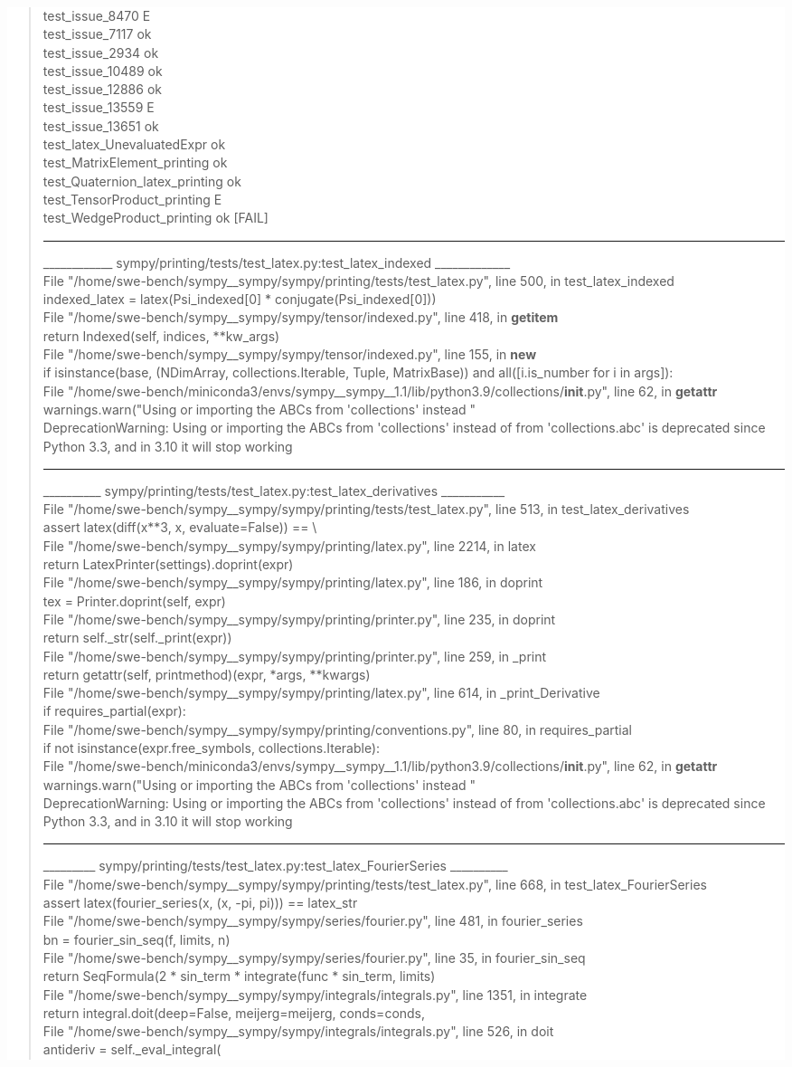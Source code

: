 > test_issue_8470 E  
> test_issue_7117 ok  
> test_issue_2934 ok  
> test_issue_10489 ok  
> test_issue_12886 ok  
> test_issue_13559 E  
> test_issue_13651 ok  
> test_latex_UnevaluatedExpr ok  
> test_MatrixElement_printing ok  
> test_Quaternion_latex_printing ok  
> test_TensorProduct_printing E  
> test_WedgeProduct_printing ok                                             [FAIL]  
>   
>   
> ________________________________________________________________________________  
> ____________ sympy/printing/tests/test_latex.py:test_latex_indexed _____________  
>   File "/home/swe-bench/sympy__sympy/sympy/printing/tests/test_latex.py", line 500, in test_latex_indexed  
>     indexed_latex = latex(Psi_indexed[0] * conjugate(Psi_indexed[0]))  
>   File "/home/swe-bench/sympy__sympy/sympy/tensor/indexed.py", line 418, in __getitem__  
>     return Indexed(self, indices, **kw_args)  
>   File "/home/swe-bench/sympy__sympy/sympy/tensor/indexed.py", line 155, in __new__  
>     if isinstance(base, (NDimArray, collections.Iterable, Tuple, MatrixBase)) and all([i.is_number for i in args]):  
>   File "/home/swe-bench/miniconda3/envs/sympy__sympy__1.1/lib/python3.9/collections/__init__.py", line 62, in __getattr__  
>     warnings.warn("Using or importing the ABCs from 'collections' instead "  
> DeprecationWarning: Using or importing the ABCs from 'collections' instead of from 'collections.abc' is deprecated since Python 3.3, and in 3.10 it will stop working  
> ________________________________________________________________________________  
> __________ sympy/printing/tests/test_latex.py:test_latex_derivatives ___________  
>   File "/home/swe-bench/sympy__sympy/sympy/printing/tests/test_latex.py", line 513, in test_latex_derivatives  
>     assert latex(diff(x**3, x, evaluate=False)) == \  
>   File "/home/swe-bench/sympy__sympy/sympy/printing/latex.py", line 2214, in latex  
>     return LatexPrinter(settings).doprint(expr)  
>   File "/home/swe-bench/sympy__sympy/sympy/printing/latex.py", line 186, in doprint  
>     tex = Printer.doprint(self, expr)  
>   File "/home/swe-bench/sympy__sympy/sympy/printing/printer.py", line 235, in doprint  
>     return self._str(self._print(expr))  
>   File "/home/swe-bench/sympy__sympy/sympy/printing/printer.py", line 259, in _print  
>     return getattr(self, printmethod)(expr, *args, **kwargs)  
>   File "/home/swe-bench/sympy__sympy/sympy/printing/latex.py", line 614, in _print_Derivative  
>     if requires_partial(expr):  
>   File "/home/swe-bench/sympy__sympy/sympy/printing/conventions.py", line 80, in requires_partial  
>     if not isinstance(expr.free_symbols, collections.Iterable):  
>   File "/home/swe-bench/miniconda3/envs/sympy__sympy__1.1/lib/python3.9/collections/__init__.py", line 62, in __getattr__  
>     warnings.warn("Using or importing the ABCs from 'collections' instead "  
> DeprecationWarning: Using or importing the ABCs from 'collections' instead of from 'collections.abc' is deprecated since Python 3.3, and in 3.10 it will stop working  
> ________________________________________________________________________________  
> _________ sympy/printing/tests/test_latex.py:test_latex_FourierSeries __________  
>   File "/home/swe-bench/sympy__sympy/sympy/printing/tests/test_latex.py", line 668, in test_latex_FourierSeries  
>     assert latex(fourier_series(x, (x, -pi, pi))) == latex_str  
>   File "/home/swe-bench/sympy__sympy/sympy/series/fourier.py", line 481, in fourier_series  
>     bn = fourier_sin_seq(f, limits, n)  
>   File "/home/swe-bench/sympy__sympy/sympy/series/fourier.py", line 35, in fourier_sin_seq  
>     return SeqFormula(2 * sin_term * integrate(func * sin_term, limits)  
>   File "/home/swe-bench/sympy__sympy/sympy/integrals/integrals.py", line 1351, in integrate  
>     return integral.doit(deep=False, meijerg=meijerg, conds=conds,  
>   File "/home/swe-bench/sympy__sympy/sympy/integrals/integrals.py", line 526, in doit  
>     antideriv = self._eval_integral(  